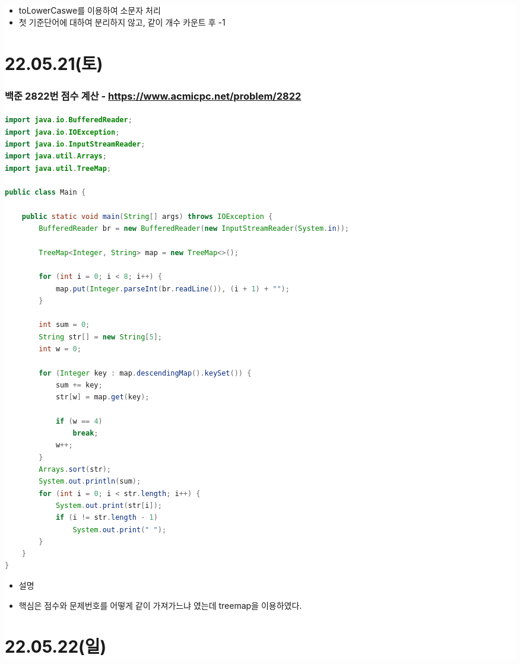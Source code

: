  * toLowerCaswe를 이용하여 소문자 처리
 * 첫 기준단어에 대하여 분리하지 않고, 같이 개수 카운트 후 -1

# 22.05.21(토)

### 백준 2822번 점수 계산 - https://www.acmicpc.net/problem/2822
```java
import java.io.BufferedReader;
import java.io.IOException;
import java.io.InputStreamReader;
import java.util.Arrays;
import java.util.TreeMap;

public class Main {

	public static void main(String[] args) throws IOException {
		BufferedReader br = new BufferedReader(new InputStreamReader(System.in));

		TreeMap<Integer, String> map = new TreeMap<>();

		for (int i = 0; i < 8; i++) {
			map.put(Integer.parseInt(br.readLine()), (i + 1) + "");
		}

		int sum = 0;
		String str[] = new String[5];
		int w = 0;

		for (Integer key : map.descendingMap().keySet()) {
			sum += key;
			str[w] = map.get(key);

			if (w == 4)
				break;
			w++;
		}
		Arrays.sort(str);
		System.out.println(sum);
		for (int i = 0; i < str.length; i++) {
			System.out.print(str[i]);
			if (i != str.length - 1)
				System.out.print(" ");
		}
	}
}
```
- 설명
 * 핵심은 점수와 문제번호를 어떻게 같이 가져가느냐 였는데 treemap을 이용하였다.

# 22.05.22(일)
